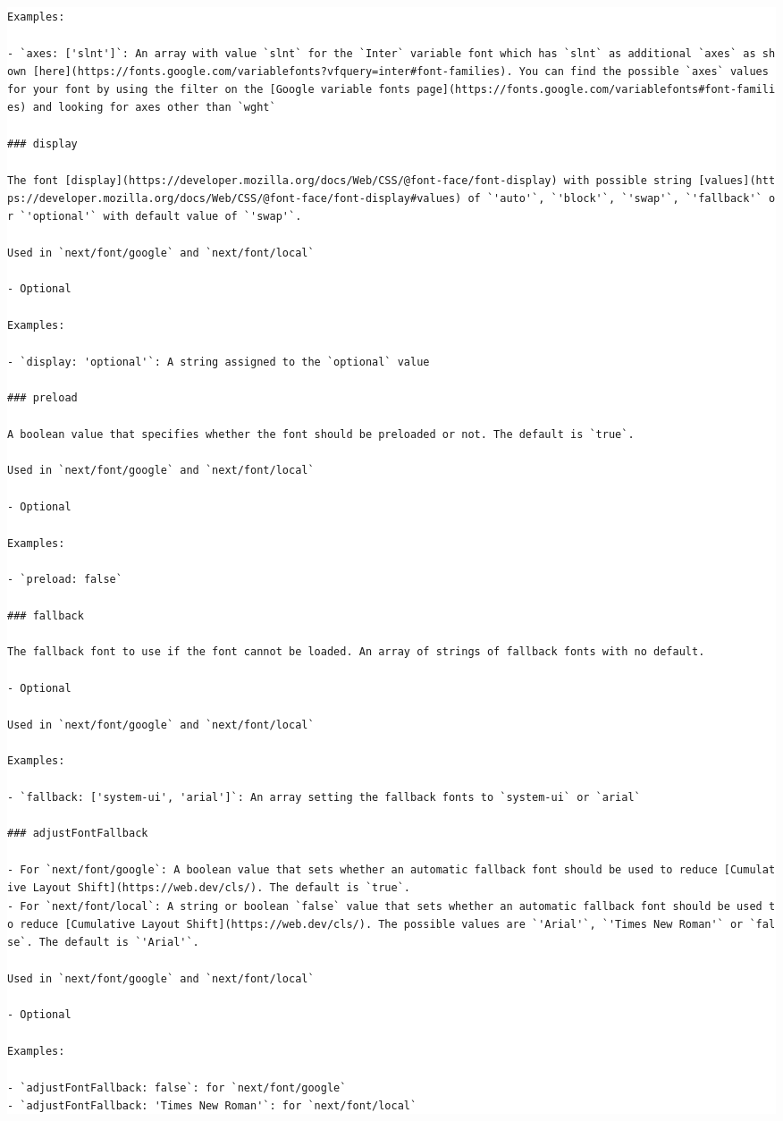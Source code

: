   ```
Examples:

- `axes: ['slnt']`: An array with value `slnt` for the `Inter` variable font which has `slnt` as additional `axes` as shown [here](https://fonts.google.com/variablefonts?vfquery=inter#font-families). You can find the possible `axes` values for your font by using the filter on the [Google variable fonts page](https://fonts.google.com/variablefonts#font-families) and looking for axes other than `wght`

### display

The font [display](https://developer.mozilla.org/docs/Web/CSS/@font-face/font-display) with possible string [values](https://developer.mozilla.org/docs/Web/CSS/@font-face/font-display#values) of `'auto'`, `'block'`, `'swap'`, `'fallback'` or `'optional'` with default value of `'swap'`.

Used in `next/font/google` and `next/font/local`

- Optional

Examples:

- `display: 'optional'`: A string assigned to the `optional` value

### preload

A boolean value that specifies whether the font should be preloaded or not. The default is `true`.

Used in `next/font/google` and `next/font/local`

- Optional

Examples:

- `preload: false`

### fallback

The fallback font to use if the font cannot be loaded. An array of strings of fallback fonts with no default.

- Optional

Used in `next/font/google` and `next/font/local`

Examples:

- `fallback: ['system-ui', 'arial']`: An array setting the fallback fonts to `system-ui` or `arial`

### adjustFontFallback

- For `next/font/google`: A boolean value that sets whether an automatic fallback font should be used to reduce [Cumulative Layout Shift](https://web.dev/cls/). The default is `true`.
- For `next/font/local`: A string or boolean `false` value that sets whether an automatic fallback font should be used to reduce [Cumulative Layout Shift](https://web.dev/cls/). The possible values are `'Arial'`, `'Times New Roman'` or `false`. The default is `'Arial'`.

Used in `next/font/google` and `next/font/local`

- Optional

Examples:

- `adjustFontFallback: false`: for `next/font/google`
- `adjustFontFallback: 'Times New Roman'`: for `next/font/local`
  ```